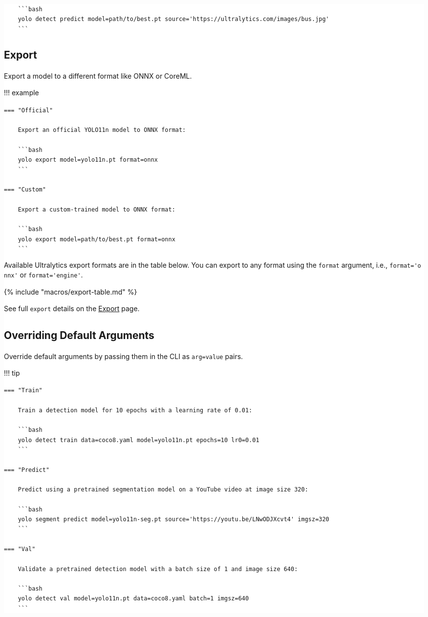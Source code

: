        ```bash
        yolo detect predict model=path/to/best.pt source='https://ultralytics.com/images/bus.jpg'
        ```

## Export

Export a model to a different format like ONNX or CoreML.

!!! example

    === "Official"

        Export an official YOLO11n model to ONNX format:

        ```bash
        yolo export model=yolo11n.pt format=onnx
        ```

    === "Custom"

        Export a custom-trained model to ONNX format:

        ```bash
        yolo export model=path/to/best.pt format=onnx
        ```

Available Ultralytics export formats are in the table below. You can export to any format using the `format` argument, i.e., `format='onnx'` or `format='engine'`.

{% include "macros/export-table.md" %}

See full `export` details on the [Export](../modes/export.md) page.

## Overriding Default Arguments

Override default arguments by passing them in the CLI as `arg=value` pairs.

!!! tip

    === "Train"

        Train a detection model for 10 epochs with a learning rate of 0.01:

        ```bash
        yolo detect train data=coco8.yaml model=yolo11n.pt epochs=10 lr0=0.01
        ```

    === "Predict"

        Predict using a pretrained segmentation model on a YouTube video at image size 320:

        ```bash
        yolo segment predict model=yolo11n-seg.pt source='https://youtu.be/LNwODJXcvt4' imgsz=320
        ```

    === "Val"

        Validate a pretrained detection model with a batch size of 1 and image size 640:

        ```bash
        yolo detect val model=yolo11n.pt data=coco8.yaml batch=1 imgsz=640
        ```
